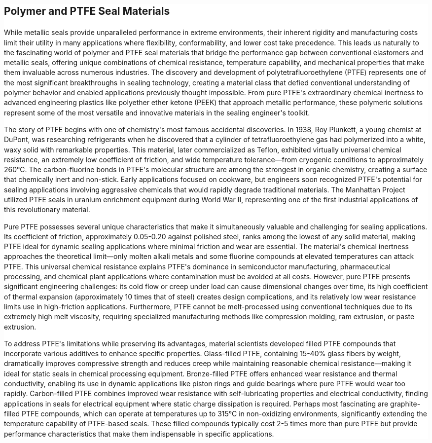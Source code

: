 ## Polymer and PTFE Seal Materials

While metallic seals provide unparalleled performance in extreme environments, their inherent rigidity and manufacturing costs limit their utility in many applications where flexibility, conformability, and lower cost take precedence. This leads us naturally to the fascinating world of polymer and PTFE seal materials that bridge the performance gap between conventional elastomers and metallic seals, offering unique combinations of chemical resistance, temperature capability, and mechanical properties that make them invaluable across numerous industries. The discovery and development of polytetrafluoroethylene (PTFE) represents one of the most significant breakthroughs in sealing technology, creating a material class that defied conventional understanding of polymer behavior and enabled applications previously thought impossible. From pure PTFE's extraordinary chemical inertness to advanced engineering plastics like polyether ether ketone (PEEK) that approach metallic performance, these polymeric solutions represent some of the most versatile and innovative materials in the sealing engineer's toolkit.

The story of PTFE begins with one of chemistry's most famous accidental discoveries. In 1938, Roy Plunkett, a young chemist at DuPont, was researching refrigerants when he discovered that a cylinder of tetrafluoroethylene gas had polymerized into a white, waxy solid with remarkable properties. This material, later commercialized as Teflon, exhibited virtually universal chemical resistance, an extremely low coefficient of friction, and wide temperature tolerance—from cryogenic conditions to approximately 260°C. The carbon-fluorine bonds in PTFE's molecular structure are among the strongest in organic chemistry, creating a surface that chemically inert and non-stick. Early applications focused on cookware, but engineers soon recognized PTFE's potential for sealing applications involving aggressive chemicals that would rapidly degrade traditional materials. The Manhattan Project utilized PTFE seals in uranium enrichment equipment during World War II, representing one of the first industrial applications of this revolutionary material.

Pure PTFE possesses several unique characteristics that make it simultaneously valuable and challenging for sealing applications. Its coefficient of friction, approximately 0.05-0.20 against polished steel, ranks among the lowest of any solid material, making PTFE ideal for dynamic sealing applications where minimal friction and wear are essential. The material's chemical inertness approaches the theoretical limit—only molten alkali metals and some fluorine compounds at elevated temperatures can attack PTFE. This universal chemical resistance explains PTFE's dominance in semiconductor manufacturing, pharmaceutical processing, and chemical plant applications where contamination must be avoided at all costs. However, pure PTFE presents significant engineering challenges: its cold flow or creep under load can cause dimensional changes over time, its high coefficient of thermal expansion (approximately 10 times that of steel) creates design complications, and its relatively low wear resistance limits use in high-friction applications. Furthermore, PTFE cannot be melt-processed using conventional techniques due to its extremely high melt viscosity, requiring specialized manufacturing methods like compression molding, ram extrusion, or paste extrusion.

To address PTFE's limitations while preserving its advantages, material scientists developed filled PTFE compounds that incorporate various additives to enhance specific properties. Glass-filled PTFE, containing 15-40% glass fibers by weight, dramatically improves compressive strength and reduces creep while maintaining reasonable chemical resistance—making it ideal for static seals in chemical processing equipment. Bronze-filled PTFE offers enhanced wear resistance and thermal conductivity, enabling its use in dynamic applications like piston rings and guide bearings where pure PTFE would wear too rapidly. Carbon-filled PTFE combines improved wear resistance with self-lubricating properties and electrical conductivity, finding applications in seals for electrical equipment where static charge dissipation is required. Perhaps most fascinating are graphite-filled PTFE compounds, which can operate at temperatures up to 315°C in non-oxidizing environments, significantly extending the temperature capability of PTFE-based seals. These filled compounds typically cost 2-5 times more than pure PTFE but provide performance characteristics that make them indispensable in specific applications.
